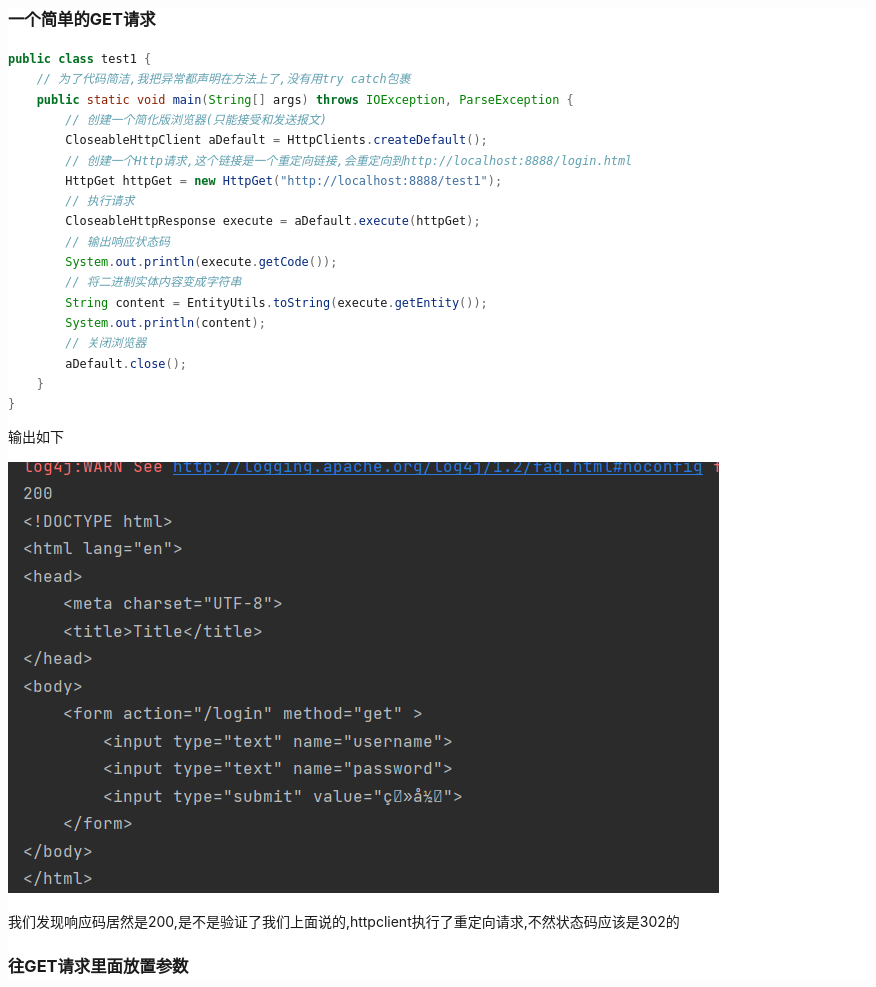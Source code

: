 ### 一个简单的GET请求

```java
public class test1 {
    // 为了代码简洁,我把异常都声明在方法上了,没有用try catch包裹
    public static void main(String[] args) throws IOException, ParseException {
        // 创建一个简化版浏览器(只能接受和发送报文)
        CloseableHttpClient aDefault = HttpClients.createDefault();
        // 创建一个Http请求,这个链接是一个重定向链接,会重定向到http://localhost:8888/login.html
        HttpGet httpGet = new HttpGet("http://localhost:8888/test1");
        // 执行请求
        CloseableHttpResponse execute = aDefault.execute(httpGet);
        // 输出响应状态码
        System.out.println(execute.getCode());
        // 将二进制实体内容变成字符串
        String content = EntityUtils.toString(execute.getEntity());
        System.out.println(content);
        // 关闭浏览器
        aDefault.close();
    }
}
```

输出如下

![image-20230216164236015](../../img/java爬虫assets/image-20230216164236015.png)

我们发现响应码居然是200,是不是验证了我们上面说的,httpclient执行了重定向请求,不然状态码应该是302的

### 往GET请求里面放置参数
